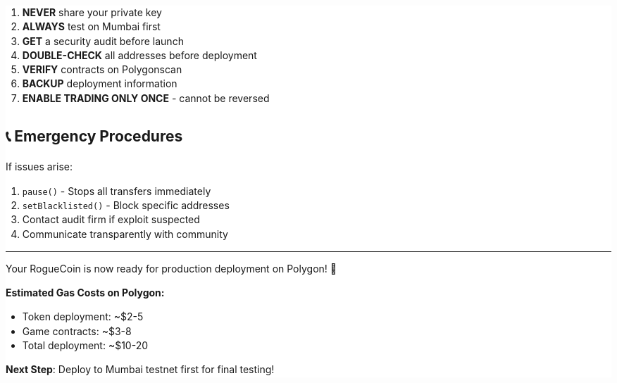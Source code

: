 1. **NEVER** share your private key
2. **ALWAYS** test on Mumbai first
3. **GET** a security audit before launch
4. **DOUBLE-CHECK** all addresses before deployment
5. **VERIFY** contracts on Polygonscan
6. **BACKUP** deployment information
7. **ENABLE TRADING ONLY ONCE** - cannot be reversed

## 📞 **Emergency Procedures**

If issues arise:
1. `pause()` - Stops all transfers immediately
2. `setBlacklisted()` - Block specific addresses
3. Contact audit firm if exploit suspected
4. Communicate transparently with community

---

Your RogueCoin is now ready for production deployment on Polygon! 🎉

**Estimated Gas Costs on Polygon:**
- Token deployment: ~$2-5
- Game contracts: ~$3-8
- Total deployment: ~$10-20

**Next Step**: Deploy to Mumbai testnet first for final testing!